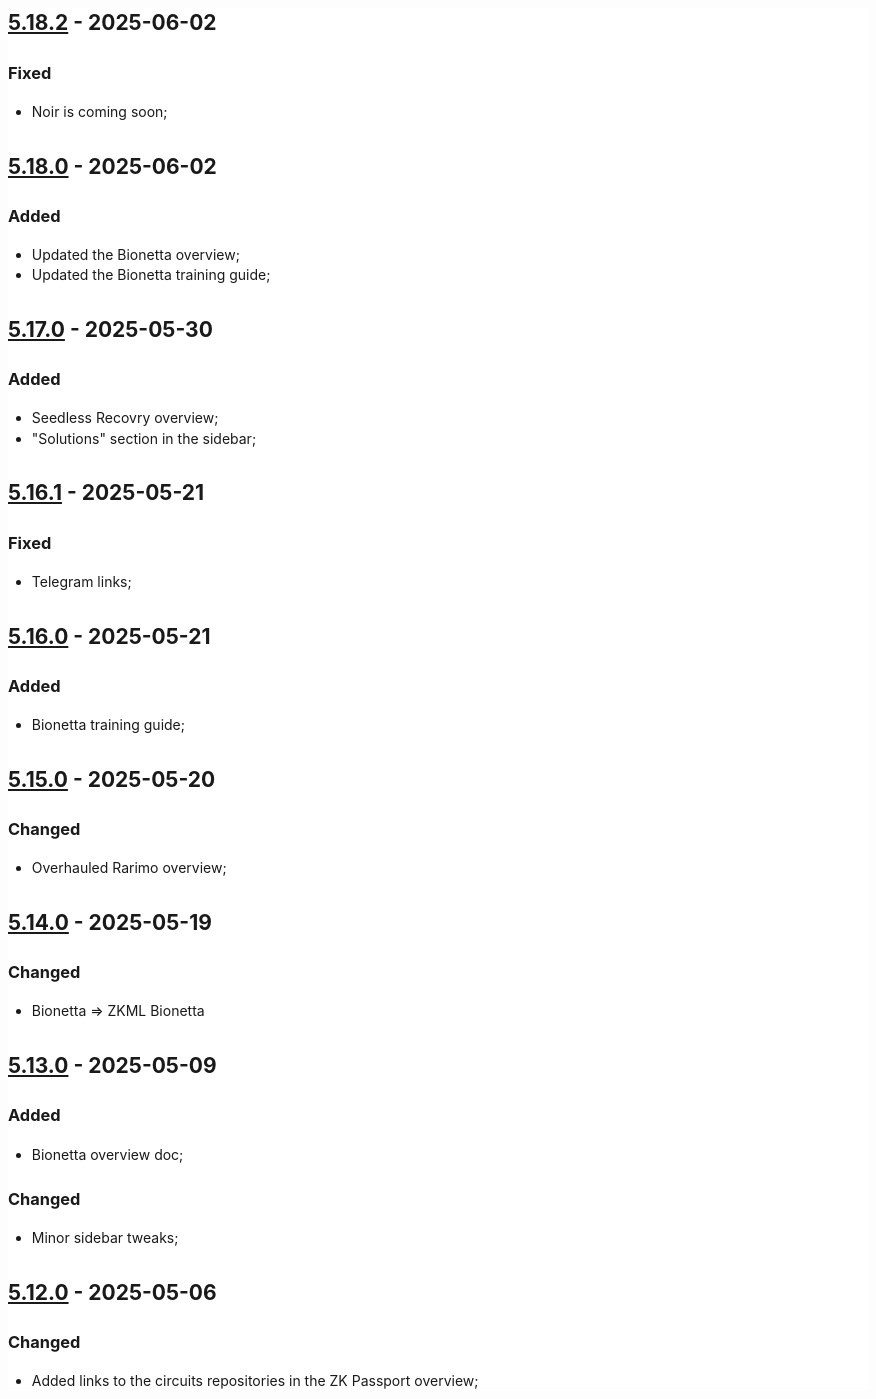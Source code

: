 ## [5.18.2] - 2025-06-02
### Fixed
- Noir is coming soon;

## [5.18.0] - 2025-06-02
### Added
- Updated the Bionetta overview;
- Updated the Bionetta training guide;

## [5.17.0] - 2025-05-30
### Added
- Seedless Recovry overview;
- "Solutions" section in the sidebar;

## [5.16.1] - 2025-05-21
### Fixed
- Telegram links;

## [5.16.0] - 2025-05-21
### Added
- Bionetta training guide;

## [5.15.0] - 2025-05-20
### Changed
- Overhauled Rarimo overview;

## [5.14.0] - 2025-05-19
### Changed
- Bionetta => ZKML Bionetta

## [5.13.0] - 2025-05-09
### Added
- Bionetta overview doc;

### Changed
- Minor sidebar tweaks;

## [5.12.0] - 2025-05-06
### Changed
- Added links to the circuits repositories in the ZK Passport overview;


[Unreleased]: https://github.com/rarimo/docs/compare/5.22.0...HEAD
[5.22.0]: https://github.com/rarimo/docs/compare/5.21.2...5.22.0
[5.21.2]: https://github.com/rarimo/docs/compare/5.21.1...5.21.2
[5.21.1]: https://github.com/rarimo/docs/compare/5.21.0...5.21.1
[5.21.0]: https://github.com/rarimo/docs/compare/5.20.0...5.21.0
[5.20.0]: https://github.com/rarimo/docs/compare/5.19.0...5.20.0
[5.19.0]: https://github.com/rarimo/docs/compare/5.18.2...5.19.0
[5.18.2]: https://github.com/rarimo/docs/compare/5.18.0...5.18.2
[5.18.0]: https://github.com/rarimo/docs/compare/5.17.0...5.18.0
[5.17.0]: https://github.com/rarimo/docs/compare/5.16.1...5.17.0
[5.16.1]: https://github.com/rarimo/docs/compare/5.16.0...5.16.1
[5.16.0]: https://github.com/rarimo/docs/compare/5.15.0...5.16.0
[5.15.0]: https://github.com/rarimo/docs/compare/5.14.0...5.15.0
[5.14.0]: https://github.com/rarimo/docs/compare/5.13.0...5.14.0
[5.13.0]: https://github.com/rarimo/docs/compare/5.12.0...5.13.0
[5.12.0]: https://github.com/rarimo/docs/compare/5.11.2...5.12.0
[5.11.2]: https://github.com/rarimo/docs/compare/5.11.1...5.11.2
[5.11.1]: https://github.com/rarimo/docs/compare/5.11.0...5.11.1
[5.11.0]: https://github.com/rarimo/docs/compare/5.10.0...5.11.0
[5.10.0]: https://github.com/rarimo/docs/compare/5.9.0...5.10.0
[5.9.0]: https://github.com/rarimo/docs/compare/5.8.2...5.9.0
[5.8.2]: https://github.com/rarimo/docs/compare/5.8.1...5.8.2
[5.8.1]: https://github.com/rarimo/docs/compare/5.8.0...5.8.1
[5.8.0]: https://github.com/rarimo/docs/compare/5.7.0...5.8.0
[5.7.0]: https://github.com/rarimo/docs/compare/5.6.0...5.7.0
[5.6.0]: https://github.com/rarimo/docs/compare/5.5.1...5.6.0
[5.5.1]: https://github.com/rarimo/docs/compare/5.5.0...5.5.1
[5.5.0]: https://github.com/rarimo/docs/compare/5.4.2...5.5.0
[5.4.2]: https://github.com/rarimo/docs/compare/5.4.1...5.4.2
[5.4.1]: https://github.com/rarimo/docs/compare/5.4.0...5.4.1
[5.4.0]: https://github.com/rarimo/docs/compare/5.3.1...5.4.0
[5.3.1]: https://github.com/rarimo/docs/compare/5.3.0...5.3.1
[5.3.0]: https://github.com/rarimo/docs/compare/5.2.2...5.3.0
[5.2.2]: https://github.com/rarimo/docs/compare/5.2.1...5.2.2
[5.2.1]: https://github.com/rarimo/docs/compare/5.2.0...5.2.1
[5.2.0]: https://github.com/rarimo/docs/compare/5.1.0...5.2.0
[5.1.0]: https://github.com/rarimo/docs/compare/5.0.1...5.1.0
[5.0.1]: https://github.com/rarimo/docs/compare/5.0.0...5.0.1
[5.0.0]: https://github.com/rarimo/docs/compare/4.2.3...5.0.0
[4.2.3]: https://github.com/rarimo/docs/compare/4.2.2...4.2.3
[4.2.2]: https://github.com/rarimo/docs/compare/4.2.1...4.2.2
[4.2.1]: https://github.com/rarimo/docs/compare/4.2.0...4.2.1
[4.2.0]: https://github.com/rarimo/docs/compare/4.1.0...4.2.0
[4.1.0]: https://github.com/rarimo/docs/compare/4.0.0...4.1.0
[4.0.0]: https://github.com/rarimo/docs/compare/3.7.8...4.0.0
[3.7.8]: https://github.com/rarimo/docs/compare/3.7.7...3.7.8
[3.7.7]: https://github.com/rarimo/docs/compare/3.7.6...3.7.7
[3.7.6]: https://github.com/rarimo/docs/compare/3.7.5...3.7.6
[3.7.5]: https://github.com/rarimo/docs/compare/3.7.4...3.7.5
[3.7.4]: https://github.com/rarimo/docs/compare/3.7.3...3.7.4
[3.7.3]: https://github.com/rarimo/docs/compare/3.7.2...3.7.3
[3.7.2]: https://github.com/rarimo/docs/compare/3.7.1...3.7.2
[3.7.1]: https://github.com/rarimo/docs/compare/3.7.0...3.7.1
[3.7.0]: https://github.com/rarimo/docs/compare/3.6.1...3.7.0
[3.6.1]: https://github.com/rarimo/docs/compare/3.6.0...3.6.1
[3.6.0]: https://github.com/rarimo/docs/compare/3.5.2...3.6.0
[3.5.2]: https://github.com/rarimo/docs/compare/3.5.1...3.5.2
[3.5.1]: https://github.com/rarimo/docs/compare/3.5.0...3.5.1
[3.5.0]: https://github.com/rarimo/docs/compare/3.4.1...3.5.0
[3.4.1]: https://github.com/rarimo/docs/compare/3.4.0...3.4.1
[3.4.0]: https://github.com/rarimo/docs/compare/3.3.0...3.4.0
[3.3.0]: https://github.com/rarimo/docs/compare/3.2.0...3.3.0
[3.2.0]: https://github.com/rarimo/docs/compare/3.1.0...3.2.0
[3.1.0]: https://github.com/rarimo/docs/compare/3.0.0...3.1.0
[3.0.0]: https://github.com/rarimo/docs/compare/2.0.6...3.0.0
[2.0.6]: https://github.com/rarimo/docs/compare/2.0.5...2.0.6
[2.0.5]: https://github.com/rarimo/docs/compare/2.0.4...2.0.5
[2.0.4]: https://github.com/rarimo/docs/compare/2.0.3...2.0.4
[2.0.3]: https://github.com/rarimo/docs/compare/2.0.2...2.0.3
[2.0.2]: https://github.com/rarimo/docs/compare/2.0.1...2.0.2
[2.0.1]: https://github.com/rarimo/docs/compare/2.0.0...2.0.1
[2.0.0]: https://github.com/rarimo/docs/compare/1.6.0...2.0.0
[1.6.0]: https://github.com/rarimo/docs/compare/1.5.1...1.6.0
[1.5.1]: https://github.com/rarimo/docs/compare/1.5.0...1.5.1
[1.5.0]: https://github.com/rarimo/docs/compare/1.4.3...1.5.0
[1.4.3]: https://github.com/rarimo/docs/compare/1.4.2...1.4.3
[1.4.2]: https://github.com/rarimo/docs/compare/1.4.1...1.4.2
[1.4.1]: https://github.com/rarimo/docs/compare/1.4.0...1.4.1
[1.4.0]: https://github.com/rarimo/docs/compare/1.3.1...1.4.0
[1.3.1]: https://github.com/rarimo/docs/compare/1.3.0...1.3.1
[1.3.0]: https://github.com/rarimo/docs/compare/1.2.1...1.3.0
[1.2.1]: https://github.com/rarimo/docs/compare/1.2.0...1.2.1
[1.2.0]: https://github.com/rarimo/docs/compare/1.1.0...1.2.0
[1.1.0]: https://github.com/rarimo/docs/compare/1.0.0...1.1.0
[1.0.0]: https://github.com/rarimo/docs/releases/tag/1.0.0